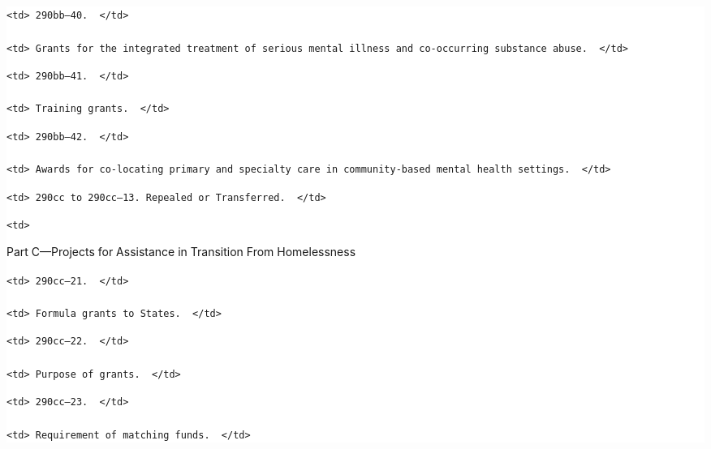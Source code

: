   </tr>

  <tr>

    <td> 290bb–40.  </td>

    <td> Grants for the integrated treatment of serious mental illness and co-occurring substance abuse.  </td>

  </tr>

  <tr>

    <td> 290bb–41.  </td>

    <td> Training grants.  </td>

  </tr>

  <tr>

    <td> 290bb–42.  </td>

    <td> Awards for co-locating primary and specialty care in community-based mental health settings.  </td>

  </tr>

  <tr>

    <td> 290cc to 290cc–13. Repealed or Transferred.  </td>

  </tr>

  <tr>

    <td> 

Part C—Projects for Assistance in Transition From Homelessness  </td>

  </tr>

  <tr>

    <td> 290cc–21.  </td>

    <td> Formula grants to States.  </td>

  </tr>

  <tr>

    <td> 290cc–22.  </td>

    <td> Purpose of grants.  </td>

  </tr>

  <tr>

    <td> 290cc–23.  </td>

    <td> Requirement of matching funds.  </td>

  </tr>
